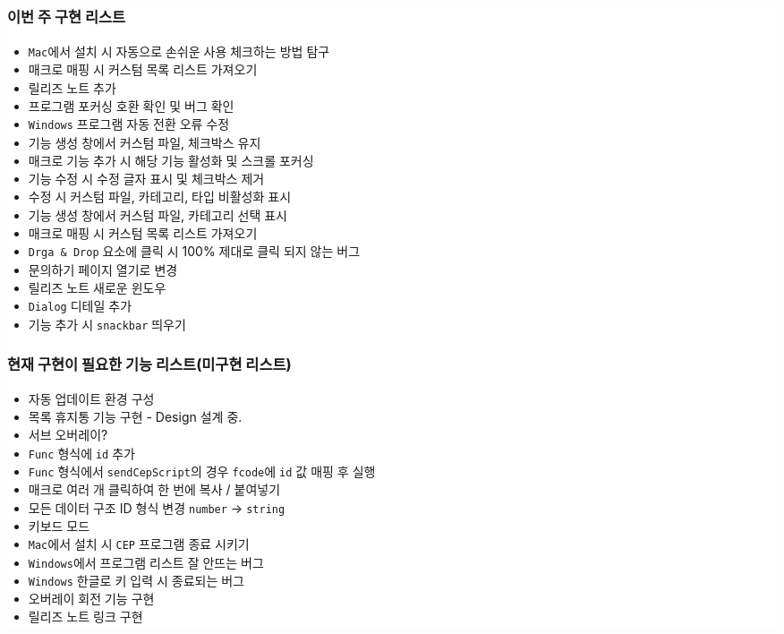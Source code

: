 ### 이번 주 구현 리스트

- `Mac`에서 설치 시 자동으로 손쉬운 사용 체크하는 방법 탐구
- 매크로 매핑 시 커스텀 목록 리스트 가져오기
- 릴리즈 노트 추가
- 프로그램 포커싱 호환 확인 및 버그 확인
- `Windows` 프로그램 자동 전환 오류 수정
- 기능 생성 창에서 커스텀 파일, 체크박스 유지
- 매크로 기능 추가 시 해당 기능 활성화 및 스크롤 포커싱
- 기능 수정 시 수정 글자 표시 및 체크박스 제거
- 수정 시 커스텀 파일, 카테고리, 타입 비활성화 표시
- 기능 생성 창에서 커스텀 파일, 카테고리 선택 표시
- 매크로 매핑 시 커스텀 목록 리스트 가져오기
- `Drga & Drop` 요소에 클릭 시 100% 제대로 클릭 되지 않는 버그
- 문의하기 페이지 열기로 변경
- 릴리즈 노트 새로운 윈도우
- `Dialog` 디테일 추가
- 기능 추가 시 `snackbar` 띄우기

### 현재 구현이 필요한 기능 리스트(미구현 리스트)

- 자동 업데이트 환경 구성
- 목록 휴지통 기능 구현 - Design 설계 중.
- 서브 오버레이?
- `Func` 형식에 `id` 추가
- `Func` 형식에서 `sendCepScript`의 경우 `fcode`에 `id` 값 매핑 후 실행
- 매크로 여러 개 클릭하여 한 번에 복사 / 붙여넣기
- 모든 데이터 구조 ID 형식 변경 `number` -> `string`
- 키보드 모드
- `Mac`에서 설치 시 `CEP` 프로그램 종료 시키기
- `Windows`에서 프로그램 리스트 잘 안뜨는 버그
- `Windows` 한글로 키 입력 시 종료되는 버그
- 오버레이 회전 기능 구현
- 릴리즈 노트 링크 구현
